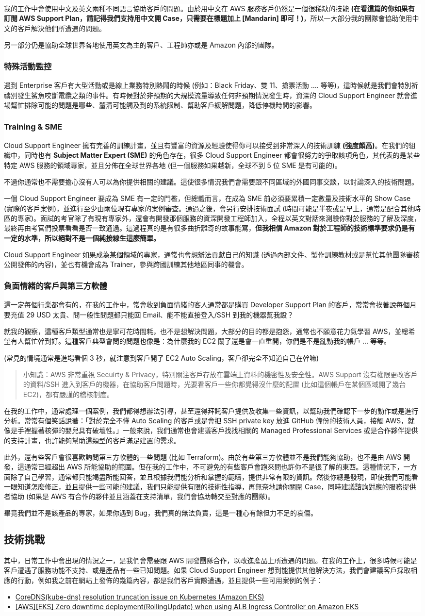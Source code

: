我的工作中會使用中文及英文兩種不同語言協助客戶的問題。由於用中文在 AWS 服務客戶仍然是一個很稀缺的技能 **(在看這篇的你如果有訂閱 AWS Support Plan，請記得我們支持用中文開 Case，只需要在標題加上 [Mandarin] 即可！)**，所以一大部分我的團隊會協助使用中文的客戶解決他們所遭遇的問題。

另一部分仍是協助全球世界各地使用英文為主的客戶、工程師亦或是 Amazon 內部的團隊。

### 特殊活動監控

遇到 Enterprise 客戶有大型活動或是線上業務特別熱鬧的時候 (例如：Black Friday、雙 11、搶票活動 .... 等等)，這時候就是我們會特別祈禱別發生鯊魚咬斷電纜之類的事件。有時候對於非預期的大規模流量導致任何非預期情況發生時，資深的 Cloud Support Engineer 就會進場幫忙排除可能的問題是哪些、釐清可能觸及到的系統限制、幫助客戶緩解問題，降低停機時間的影響。

### Training & SME

Cloud Support Engineer 擁有完善的訓練計畫，並且有豐富的資源及經驗使得你可以接受到非常深入的技術訓練 **(強度頗高)**。在我們的組織中，同時也有 **Subject Matter Expert (SME)** 的角色存在，很多 Cloud Support Engineer 都會很努力的爭取該項角色，其代表的是某些特定 AWS 服務的領域專家，並且分佈在全球世界各地 (但一個服務如果越新，全球不到 5 位 SME 是有可能的)。

不過你通常也不需要擔心沒有人可以為你提供相關的建議。這使很多情況我們會需要跟不同區域的外國同事交談，以討論深入的技術問題。

一個 Cloud Support Engineer 要成為 SME 有一定的門檻，但總體而言，在成為 SME 前必須要累積一定數量及技術水平的 Show Case (實際的客戶案例)，並進行至少由兩位現有專家的案例審查。通過之後，會另行安排技術面試 (時間可能是半夜或是早上，通常是配合其他時區的專家)。面試的考官除了有現有專家外，還會有開發那個服務的資深開發工程師加入，全程以英文對話來測驗你對於服務的了解及深度，最終再由考官們投票看看是否一致通過。這過程真的是有很多曲折離奇的故事能寫，**但我相信 Amazon 對於工程師的技術標準要求仍是有一定的水準，所以絕對不是一個純接線生這麼簡單。**

Cloud Support Engineer 如果成為某個領域的專家，通常也會想辦法貢獻自己的知識 (透過內部文件、製作訓練教材或是幫忙其他團隊審核公開發佈的內容)，並也有機會成為 Trainer，參與跨國訓練其他地區同事的機會。

### 負面情緒的客戶與第三方軟體

這一定每個行業都會有的，在我的工作中，常會收到負面情緒的客人通常都是購買 Developer Support Plan 的客戶，常常會挨著說每個月要充值 29 USD 太貴、問一般性問題都只能回 Email、能不能直接登入/SSH 到我的機器幫我設？

就我的觀察，這種客戶類型通常也是寧可花時間耗，也不是想解決問題，大部分的目的都是抱怨，通常也不願意花力氣學習 AWS，並總希望有人幫忙幹到好。這種客戶典型會問的問題也像是：為什麼我的 EC2 關了還是會一直重開，你們是不是亂動我的帳戶 ... 等等。

(常見的情境通常是進場看個 3 秒，就注意到客戶開了 EC2 Auto Scaling，客戶卻完全不知道自己在幹嘛)

> 小知識：AWS 非常重視 Secuirty & Privacy，特別關注客戶存放在雲端上資料的機密性及安全性。AWS Support 沒有權限更改客戶的資料/SSH 進入到客戶的機器，在協助客戶問題時，光要看客戶一些你都覺得沒什麼的配置 (比如這個帳戶在某個區域開了幾台 EC2)，都有嚴謹的稽核制度。

在我的工作中，通常處理一個案例，我們都得想辦法引導，甚至還得拜託客戶提供及收集一些資訊，以幫助我們確認下一步的動作或是進行分析。常常有個笑話說著：「對於完全不懂 Auto Scaling 的客戶或是會把 SSH private key 放進 GitHub 備份的技術人員，接觸 AWS，就像是手裡握著核彈的嬰兒具有破壞性。」一般來說，我們通常也會建議客戶找找相關的 Managed Professional Services 或是合作夥伴提供的支持計畫，也許能夠幫助這類型的客戶滿足建置的需求。

此外，還有些客戶會很喜歡詢問第三方軟體的一些問題 (比如 Terraform)。由於有些第三方軟體並不是我們能夠協助，也不是由 AWS 開發，這通常已經超出 AWS 所能協助的範圍。但在我的工作中，不可避免的有些客戶會跑來問也許你不是很了解的東西。這種情況下，一方面除了自己學習，通常都只能竭盡所能回答，並且根據我們能分析和掌握的範疇，提供非常有限的資訊。然後你總是發現，即使我們可能看一眼知道怎麼修正，並且提供一些可能的建議，我們只能提供有限的技術性指導，再無奈地請你關閉 Case，同時建議諮詢對應的服務提供者協助 (如果是 AWS 有合作的夥伴並且涵蓋在支持清單，我們會協助轉交至對應的團隊)。

畢竟我們並不是該產品的專家，如果你遇到 Bug，我們真的無法負責，這是一種心有餘但力不足的哀傷。

## 技術挑戰

其中，日常工作中會出現的情況之一，是我們會需要跟 AWS 開發團隊合作，以改進產品上所遭遇的問題。在我的工作上，很多時候可能是客戶遭遇了服務功能不支持、或是產品有一些已知問題。如果 Cloud Support Engineer 想到能提供其他解決方法，我們會建議客戶採取相應的行動，例如我之前在網站上發佈的幾篇內容，都是我們客戶實際遭遇，並且提供一些可用案例的例子：

- [CoreDNS(kube-dns) resolution truncation issue on Kubernetes (Amazon EKS)](/coredns-resolution-truncation-issue-on-kubernetes-kube-dns/)
- [[AWS][EKS] Zero downtime deployment(RollingUpdate) when using ALB Ingress Controller on Amazon EKS](/zero-downtime-deployment-when-using-alb-ingress-controller-on-amazon-eks-and-prevent-502-error/)
